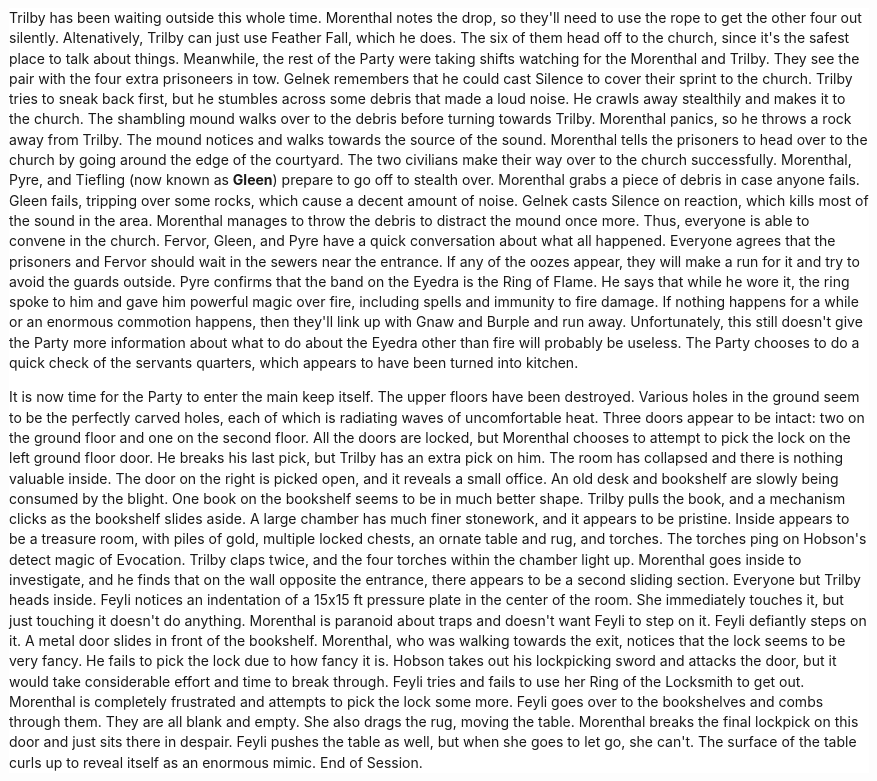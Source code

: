Trilby has been waiting outside this whole time. Morenthal notes the drop, so they'll need to use the rope to get the other four out silently. Altenatively, Trilby can just use Feather Fall, which he does. The six of them head off to the church, since it's the safest place to talk about things. Meanwhile, the rest of the Party were taking shifts watching for the Morenthal and Trilby. They see the pair with the four extra prisoneers in tow. Gelnek remembers that he could cast Silence to cover their sprint to the church. Trilby tries to sneak back first, but he stumbles across some debris that made a loud noise. He crawls away stealthily and makes it to the church. The shambling mound walks over to the debris before turning towards Trilby. Morenthal panics, so he throws a rock away from Trilby. The mound notices and walks towards the source of the sound. Morenthal tells the prisoners to head over to the church by going around the edge of the courtyard. The two civilians make their way over to the church successfully. Morenthal, Pyre, and Tiefling (now known as **Gleen**) prepare to go off to stealth over. Morenthal grabs a piece of debris in case anyone fails. Gleen fails, tripping over some rocks, which cause a decent amount of noise. Gelnek casts Silence on reaction, which kills most of the sound in the area. Morenthal manages to throw the debris to distract the mound once more. Thus, everyone is able to convene in the church. Fervor, Gleen, and Pyre have a quick conversation about what all happened. Everyone agrees that the prisoners and Fervor should wait in the sewers near the entrance. If any of the oozes appear, they will make a run for it and try to avoid the guards outside. Pyre confirms that the band on the Eyedra is the Ring of Flame. He says that while he wore it, the ring spoke to him and gave him powerful magic over fire, including spells and immunity to fire damage. If nothing happens for a while or an enormous commotion happens, then they'll link up with Gnaw and Burple and run away. Unfortunately, this still doesn't give the Party more information about what to do about the Eyedra other than fire will probably be useless. The Party chooses to do a quick check of the servants quarters, which appears to have been turned into kitchen.

It is now time for the Party to enter the main keep itself. The upper floors have been destroyed. Various holes in the ground seem to be the perfectly carved holes, each of which is radiating waves of uncomfortable heat. Three doors appear to be intact: two on the ground floor and one on the second floor. All the doors are locked, but Morenthal chooses to attempt to pick the lock on the left ground floor door. He breaks his last pick, but Trilby has an extra pick on him. The room has collapsed and there is nothing valuable inside. The door on the right is picked open, and it reveals a small office. An old desk and bookshelf are slowly being consumed by the blight. One book on the bookshelf seems to be in much better shape. Trilby pulls the book, and a mechanism clicks as the bookshelf slides aside. A large chamber has much finer stonework, and it appears to be pristine. Inside appears to be a treasure room, with piles of gold, multiple locked chests, an ornate table and rug, and torches. The torches ping on Hobson's detect magic of Evocation. Trilby claps twice, and the four torches within the chamber light up. Morenthal goes inside to investigate, and he finds that on the wall opposite the entrance, there appears to be a second sliding section. Everyone but Trilby heads inside. Feyli notices an indentation of a 15x15 ft pressure plate in the center of the room. She immediately touches it, but just touching it doesn't do anything. Morenthal is paranoid about traps and doesn't want Feyli to step on it. Feyli defiantly steps on it. A metal door slides in front of the bookshelf. Morenthal, who was walking towards the exit, notices that the lock seems to be very fancy. He fails to pick the lock due to how fancy it is. Hobson takes out his lockpicking sword and attacks the door, but it would take considerable effort and time to break through. Feyli tries and fails to use her Ring of the Locksmith to get out. Morenthal is completely frustrated and attempts to pick the lock some more. Feyli goes over to the bookshelves and combs through them. They are all blank and empty. She also drags the rug, moving the table. Morenthal breaks the final lockpick on this door and just sits there in despair. Feyli pushes the table as well, but when she goes to let go, she can't. The surface of the table curls up to reveal itself as an enormous mimic. End of Session.